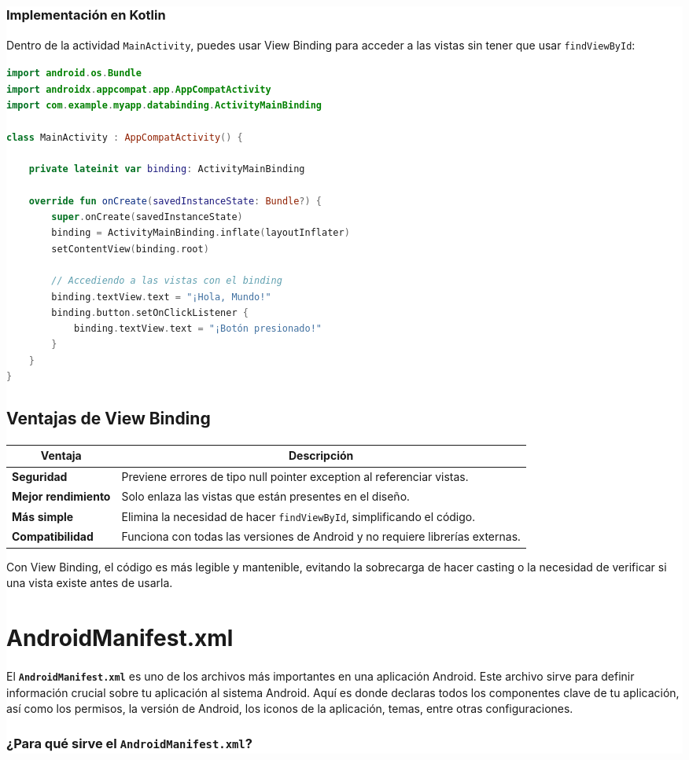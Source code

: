 ### Implementación en Kotlin

Dentro de la actividad `MainActivity`, puedes usar View Binding para acceder a las vistas sin tener que usar `findViewById`:

```kotlin
import android.os.Bundle
import androidx.appcompat.app.AppCompatActivity
import com.example.myapp.databinding.ActivityMainBinding

class MainActivity : AppCompatActivity() {

    private lateinit var binding: ActivityMainBinding

    override fun onCreate(savedInstanceState: Bundle?) {
        super.onCreate(savedInstanceState)
        binding = ActivityMainBinding.inflate(layoutInflater)
        setContentView(binding.root)

        // Accediendo a las vistas con el binding
        binding.textView.text = "¡Hola, Mundo!"
        binding.button.setOnClickListener {
            binding.textView.text = "¡Botón presionado!"
        }
    }
}
```

## Ventajas de View Binding

| Ventaja                              | Descripción                                                                 |
|--------------------------------------|-----------------------------------------------------------------------------|
| **Seguridad**                        | Previene errores de tipo null pointer exception al referenciar vistas.      |
| **Mejor rendimiento**                | Solo enlaza las vistas que están presentes en el diseño.                    |
| **Más simple**                       | Elimina la necesidad de hacer `findViewById`, simplificando el código.       |
| **Compatibilidad**                   | Funciona con todas las versiones de Android y no requiere librerías externas.|

Con View Binding, el código es más legible y mantenible, evitando la sobrecarga de hacer casting o la necesidad de verificar si una vista existe antes de usarla.



# AndroidManifest.xml
El **`AndroidManifest.xml`** es uno de los archivos más importantes en una aplicación Android. Este archivo sirve para definir información crucial sobre tu aplicación al sistema Android. Aquí es donde declaras todos los componentes clave de tu aplicación, así como los permisos, la versión de Android, los iconos de la aplicación, temas, entre otras configuraciones.

### ¿Para qué sirve el **`AndroidManifest.xml`**?
